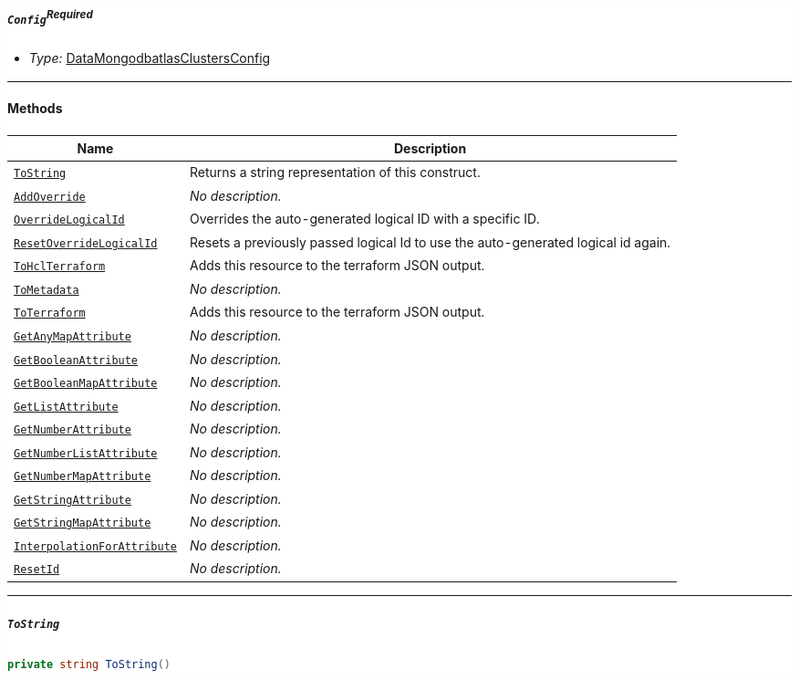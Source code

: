##### `Config`<sup>Required</sup> <a name="Config" id="@cdktf/provider-mongodbatlas.dataMongodbatlasClusters.DataMongodbatlasClusters.Initializer.parameter.config"></a>

- *Type:* <a href="#@cdktf/provider-mongodbatlas.dataMongodbatlasClusters.DataMongodbatlasClustersConfig">DataMongodbatlasClustersConfig</a>

---

#### Methods <a name="Methods" id="Methods"></a>

| **Name** | **Description** |
| --- | --- |
| <code><a href="#@cdktf/provider-mongodbatlas.dataMongodbatlasClusters.DataMongodbatlasClusters.toString">ToString</a></code> | Returns a string representation of this construct. |
| <code><a href="#@cdktf/provider-mongodbatlas.dataMongodbatlasClusters.DataMongodbatlasClusters.addOverride">AddOverride</a></code> | *No description.* |
| <code><a href="#@cdktf/provider-mongodbatlas.dataMongodbatlasClusters.DataMongodbatlasClusters.overrideLogicalId">OverrideLogicalId</a></code> | Overrides the auto-generated logical ID with a specific ID. |
| <code><a href="#@cdktf/provider-mongodbatlas.dataMongodbatlasClusters.DataMongodbatlasClusters.resetOverrideLogicalId">ResetOverrideLogicalId</a></code> | Resets a previously passed logical Id to use the auto-generated logical id again. |
| <code><a href="#@cdktf/provider-mongodbatlas.dataMongodbatlasClusters.DataMongodbatlasClusters.toHclTerraform">ToHclTerraform</a></code> | Adds this resource to the terraform JSON output. |
| <code><a href="#@cdktf/provider-mongodbatlas.dataMongodbatlasClusters.DataMongodbatlasClusters.toMetadata">ToMetadata</a></code> | *No description.* |
| <code><a href="#@cdktf/provider-mongodbatlas.dataMongodbatlasClusters.DataMongodbatlasClusters.toTerraform">ToTerraform</a></code> | Adds this resource to the terraform JSON output. |
| <code><a href="#@cdktf/provider-mongodbatlas.dataMongodbatlasClusters.DataMongodbatlasClusters.getAnyMapAttribute">GetAnyMapAttribute</a></code> | *No description.* |
| <code><a href="#@cdktf/provider-mongodbatlas.dataMongodbatlasClusters.DataMongodbatlasClusters.getBooleanAttribute">GetBooleanAttribute</a></code> | *No description.* |
| <code><a href="#@cdktf/provider-mongodbatlas.dataMongodbatlasClusters.DataMongodbatlasClusters.getBooleanMapAttribute">GetBooleanMapAttribute</a></code> | *No description.* |
| <code><a href="#@cdktf/provider-mongodbatlas.dataMongodbatlasClusters.DataMongodbatlasClusters.getListAttribute">GetListAttribute</a></code> | *No description.* |
| <code><a href="#@cdktf/provider-mongodbatlas.dataMongodbatlasClusters.DataMongodbatlasClusters.getNumberAttribute">GetNumberAttribute</a></code> | *No description.* |
| <code><a href="#@cdktf/provider-mongodbatlas.dataMongodbatlasClusters.DataMongodbatlasClusters.getNumberListAttribute">GetNumberListAttribute</a></code> | *No description.* |
| <code><a href="#@cdktf/provider-mongodbatlas.dataMongodbatlasClusters.DataMongodbatlasClusters.getNumberMapAttribute">GetNumberMapAttribute</a></code> | *No description.* |
| <code><a href="#@cdktf/provider-mongodbatlas.dataMongodbatlasClusters.DataMongodbatlasClusters.getStringAttribute">GetStringAttribute</a></code> | *No description.* |
| <code><a href="#@cdktf/provider-mongodbatlas.dataMongodbatlasClusters.DataMongodbatlasClusters.getStringMapAttribute">GetStringMapAttribute</a></code> | *No description.* |
| <code><a href="#@cdktf/provider-mongodbatlas.dataMongodbatlasClusters.DataMongodbatlasClusters.interpolationForAttribute">InterpolationForAttribute</a></code> | *No description.* |
| <code><a href="#@cdktf/provider-mongodbatlas.dataMongodbatlasClusters.DataMongodbatlasClusters.resetId">ResetId</a></code> | *No description.* |

---

##### `ToString` <a name="ToString" id="@cdktf/provider-mongodbatlas.dataMongodbatlasClusters.DataMongodbatlasClusters.toString"></a>

```csharp
private string ToString()
```
